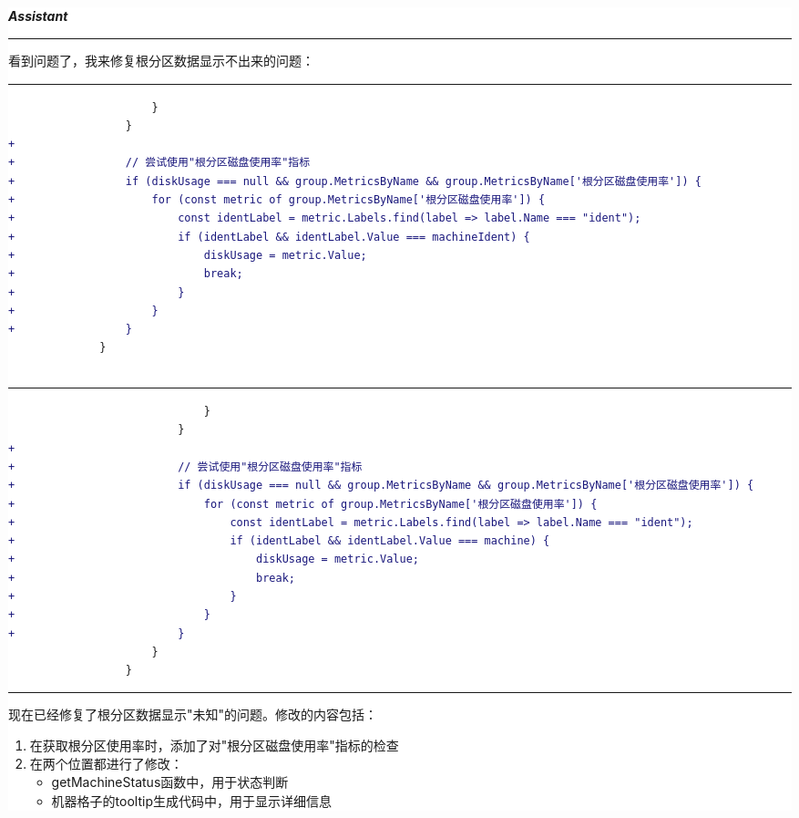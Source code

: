 _**Assistant**_



---

看到问题了，我来修复根分区数据显示不出来的问题：

---

```diff
                      }
                  }
+                 
+                 // 尝试使用"根分区磁盘使用率"指标
+                 if (diskUsage === null && group.MetricsByName && group.MetricsByName['根分区磁盘使用率']) {
+                     for (const metric of group.MetricsByName['根分区磁盘使用率']) {
+                         const identLabel = metric.Labels.find(label => label.Name === "ident");
+                         if (identLabel && identLabel.Value === machineIdent) {
+                             diskUsage = metric.Value;
+                             break;
+                         }
+                     }
+                 }
              }
              
```

---

```diff
                              }
                          }
+                         
+                         // 尝试使用"根分区磁盘使用率"指标
+                         if (diskUsage === null && group.MetricsByName && group.MetricsByName['根分区磁盘使用率']) {
+                             for (const metric of group.MetricsByName['根分区磁盘使用率']) {
+                                 const identLabel = metric.Labels.find(label => label.Name === "ident");
+                                 if (identLabel && identLabel.Value === machine) {
+                                     diskUsage = metric.Value;
+                                     break;
+                                 }
+                             }
+                         }
                      }
                  }
```

---

现在已经修复了根分区数据显示"未知"的问题。修改的内容包括：

1. 在获取根分区使用率时，添加了对"根分区磁盘使用率"指标的检查
2. 在两个位置都进行了修改：
   - getMachineStatus函数中，用于状态判断
   - 机器格子的tooltip生成代码中，用于显示详细信息
